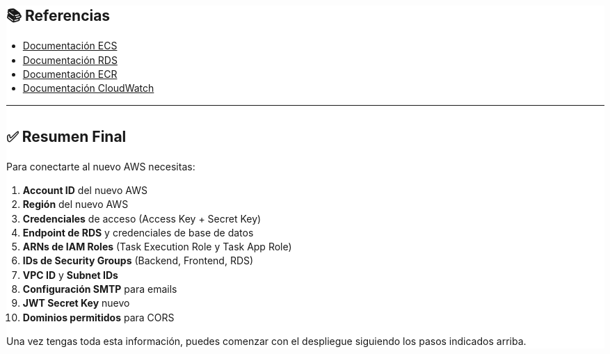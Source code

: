 
## 📚 Referencias

- [Documentación ECS](https://docs.aws.amazon.com/ecs/)
- [Documentación RDS](https://docs.aws.amazon.com/rds/)
- [Documentación ECR](https://docs.aws.amazon.com/ecr/)
- [Documentación CloudWatch](https://docs.aws.amazon.com/cloudwatch/)

---

## ✅ Resumen Final

Para conectarte al nuevo AWS necesitas:

1. **Account ID** del nuevo AWS
2. **Región** del nuevo AWS
3. **Credenciales** de acceso (Access Key + Secret Key)
4. **Endpoint de RDS** y credenciales de base de datos
5. **ARNs de IAM Roles** (Task Execution Role y Task App Role)
6. **IDs de Security Groups** (Backend, Frontend, RDS)
7. **VPC ID** y **Subnet IDs**
8. **Configuración SMTP** para emails
9. **JWT Secret Key** nuevo
10. **Dominios permitidos** para CORS

Una vez tengas toda esta información, puedes comenzar con el despliegue siguiendo los pasos indicados arriba.

